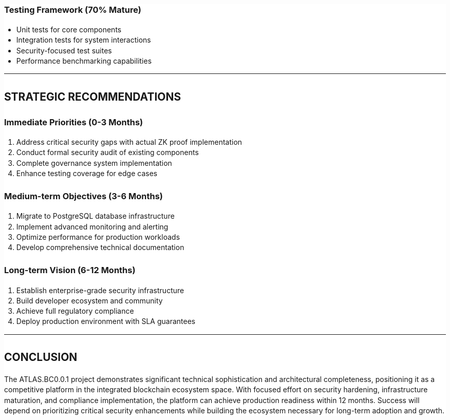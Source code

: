 ### Testing Framework (70% Mature)
- Unit tests for core components
- Integration tests for system interactions
- Security-focused test suites
- Performance benchmarking capabilities

---

## STRATEGIC RECOMMENDATIONS

### Immediate Priorities (0-3 Months)
1. Address critical security gaps with actual ZK proof implementation
2. Conduct formal security audit of existing components
3. Complete governance system implementation
4. Enhance testing coverage for edge cases

### Medium-term Objectives (3-6 Months)
1. Migrate to PostgreSQL database infrastructure
2. Implement advanced monitoring and alerting
3. Optimize performance for production workloads
4. Develop comprehensive technical documentation

### Long-term Vision (6-12 Months)
1. Establish enterprise-grade security infrastructure
2. Build developer ecosystem and community
3. Achieve full regulatory compliance
4. Deploy production environment with SLA guarantees

---

## CONCLUSION

The ATLAS.BC0.0.1 project demonstrates significant technical sophistication and architectural completeness, positioning it as a competitive platform in the integrated blockchain ecosystem space. With focused effort on security hardening, infrastructure maturation, and compliance implementation, the platform can achieve production readiness within 12 months. Success will depend on prioritizing critical security enhancements while building the ecosystem necessary for long-term adoption and growth.